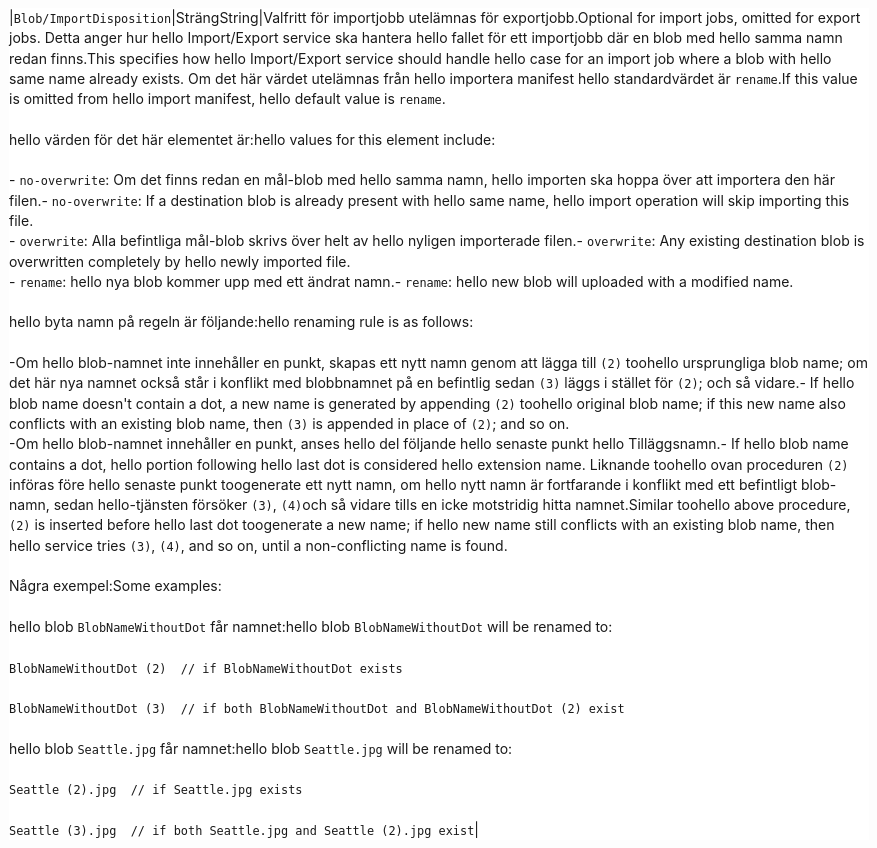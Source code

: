 |`Blob/ImportDisposition`|<span data-ttu-id="d3011-174">Sträng</span><span class="sxs-lookup"><span data-stu-id="d3011-174">String</span></span>|<span data-ttu-id="d3011-175">Valfritt för importjobb utelämnas för exportjobb.</span><span class="sxs-lookup"><span data-stu-id="d3011-175">Optional for import jobs, omitted for export jobs.</span></span> <span data-ttu-id="d3011-176">Detta anger hur hello Import/Export service ska hantera hello fallet för ett importjobb där en blob med hello samma namn redan finns.</span><span class="sxs-lookup"><span data-stu-id="d3011-176">This specifies how hello Import/Export service should handle hello case for an import job where a blob with hello same name already exists.</span></span> <span data-ttu-id="d3011-177">Om det här värdet utelämnas från hello importera manifest hello standardvärdet är `rename`.</span><span class="sxs-lookup"><span data-stu-id="d3011-177">If this value is omitted from hello import manifest, hello default value is `rename`.</span></span><br /><br /> <span data-ttu-id="d3011-178">hello värden för det här elementet är:</span><span class="sxs-lookup"><span data-stu-id="d3011-178">hello values for this element include:</span></span><br /><br /> <span data-ttu-id="d3011-179">-   `no-overwrite`: Om det finns redan en mål-blob med hello samma namn, hello importen ska hoppa över att importera den här filen.</span><span class="sxs-lookup"><span data-stu-id="d3011-179">-   `no-overwrite`: If a destination blob is already present with hello same name, hello import operation will skip importing this file.</span></span><br /><span data-ttu-id="d3011-180">-   `overwrite`: Alla befintliga mål-blob skrivs över helt av hello nyligen importerade filen.</span><span class="sxs-lookup"><span data-stu-id="d3011-180">-   `overwrite`: Any existing destination blob is overwritten completely by hello newly imported file.</span></span><br /><span data-ttu-id="d3011-181">-   `rename`: hello nya blob kommer upp med ett ändrat namn.</span><span class="sxs-lookup"><span data-stu-id="d3011-181">-   `rename`: hello new blob will uploaded with a modified name.</span></span><br /><br /> <span data-ttu-id="d3011-182">hello byta namn på regeln är följande:</span><span class="sxs-lookup"><span data-stu-id="d3011-182">hello renaming rule is as follows:</span></span><br /><br /> <span data-ttu-id="d3011-183">-Om hello blob-namnet inte innehåller en punkt, skapas ett nytt namn genom att lägga till `(2)` toohello ursprungliga blob name; om det här nya namnet också står i konflikt med blobbnamnet på en befintlig sedan `(3)` läggs i stället för `(2)`; och så vidare.</span><span class="sxs-lookup"><span data-stu-id="d3011-183">-   If hello blob name doesn't contain a dot, a new name is generated by appending `(2)` toohello original blob name; if this new name also conflicts with an existing blob name, then `(3)` is appended in place of `(2)`; and so on.</span></span><br /><span data-ttu-id="d3011-184">-Om hello blob-namnet innehåller en punkt, anses hello del följande hello senaste punkt hello Tilläggsnamn.</span><span class="sxs-lookup"><span data-stu-id="d3011-184">-   If hello blob name contains a dot, hello portion following hello last dot is considered hello extension name.</span></span> <span data-ttu-id="d3011-185">Liknande toohello ovan proceduren `(2)` införas före hello senaste punkt toogenerate ett nytt namn, om hello nytt namn är fortfarande i konflikt med ett befintligt blob-namn, sedan hello-tjänsten försöker `(3)`, `(4)`och så vidare tills en icke motstridig hitta namnet.</span><span class="sxs-lookup"><span data-stu-id="d3011-185">Similar toohello above procedure, `(2)` is inserted before hello last dot toogenerate a new name; if hello new name still conflicts with an existing blob name, then hello service tries `(3)`, `(4)`, and so on, until a non-conflicting name is found.</span></span><br /><br /> <span data-ttu-id="d3011-186">Några exempel:</span><span class="sxs-lookup"><span data-stu-id="d3011-186">Some examples:</span></span><br /><br /> <span data-ttu-id="d3011-187">hello blob `BlobNameWithoutDot` får namnet:</span><span class="sxs-lookup"><span data-stu-id="d3011-187">hello blob `BlobNameWithoutDot` will be renamed to:</span></span><br /><br /> `BlobNameWithoutDot (2)  // if BlobNameWithoutDot exists`<br /><br /> `BlobNameWithoutDot (3)  // if both BlobNameWithoutDot and BlobNameWithoutDot (2) exist`<br /><br /> <span data-ttu-id="d3011-188">hello blob `Seattle.jpg` får namnet:</span><span class="sxs-lookup"><span data-stu-id="d3011-188">hello blob `Seattle.jpg` will be renamed to:</span></span><br /><br /> `Seattle (2).jpg  // if Seattle.jpg exists`<br /><br /> `Seattle (3).jpg  // if both Seattle.jpg and Seattle (2).jpg exist`|  